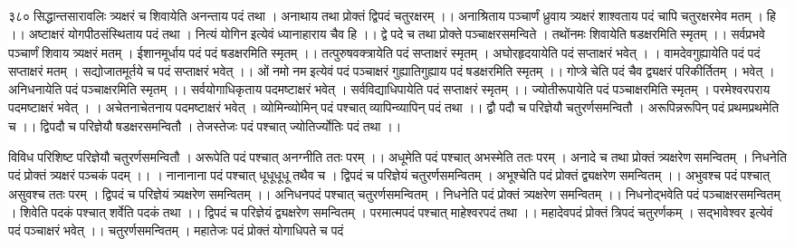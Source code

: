 ३८० 
सिद्धान्तसारावलिः 
त्र्यक्षरं च शिवायेति अनन्ताय पदं तथा । अनाथाय तथा प्रोक्तं द्विपदं चतुरक्षरम् ।। 
अनाश्रिताय पञ्चार्णं ध्रुवाय त्र्यक्षरं शाश्वताय पदं चापि चतुरक्षरमेव 
मतम् । 
हि ।। 
अष्टाक्षरं योगपीठसंस्थिताय पदं तथा । नित्यं योगिन इत्येवं ध्यानाहाराय चैव हि ।। 
द्वे पदे च तथा प्रोक्ते पञ्चाक्षरसमन्विते । तथोंनमः शिवायेति षडक्षरमिति 
स्मृतम् ।। 
सर्वप्रभवे पञ्चार्णं शिवाय त्र्यक्षरं 
मतम् । 
ईशानमूर्धाय पदं 
पदं षडक्षरमिति 
स्मृतम् ।। 
तत्पुरुषवक्त्रायेति पदं सप्ताक्षरं 
स्मृतम् । 
अघोरहृदयायेति पदं सप्ताक्षरं 
भवेत् । । 
वामदेवगुह्यायेति पदं पदं 
सप्ताक्षरं 
मतम् । 
सद्योजातमूर्तये च पदं सप्ताक्षरं 
भवेत् ।। 
ओं नमो नम इत्येवं पदं पञ्चाक्षरं 
गुह्यातिगुह्याय पदं षडक्षरमिति स्मृतम् ।। 
गोप्त्रे चेति पदं चैव द्व्यक्षरं परिकीर्तितम् । 
भवेत् । 
अनिधनायेति पदं 
पञ्चाक्षरमिति 
स्मृतम् ।। 
सर्वयोगाधिकृताय पदमष्टाक्षरं 
भवेत् । 
सर्वविद्याधिपायेति पदं सप्ताक्षरं 
स्मृतम् ।। 
ज्योतीरूपायेति पदं पञ्चाक्षरमिति 
स्मृतम् । 
परमेश्वरपराय 
पदमष्टाक्षरं 
भवेत् । । 
अचेतनाचेतनाय पदमष्टाक्षरं 
भवेत् । 
व्योमिन्व्योमिन् पदं पश्चात् व्यापिन्व्यापिन् पदं तथा ।। 
द्वौ पदौ च परिज्ञेयौ चतुरर्णसमन्वितौ । 
अरूपिन्नरूपिन् 
पदं प्रथमप्रथमेति च ।। 
द्विपदौ च 
परिज्ञेयौ षडक्षरसमन्वितौ । 
तेजस्तेजः पदं पश्चात् ज्योतिर्ज्योतिः पदं तथा ।। 

विविध परिशिष्ट 
परिज्ञेयौ चतुरर्णसमन्वितौ । 
अरूपेति पदं पश्चात् अनग्नीति ततः परम् ।। अधूमेति पदं पश्चात् अभस्मेति ततः परम् । अनादे च तथा प्रोक्तं त्र्यक्षरेण समन्वितम् । निधनेति पदं प्रोक्तं त्र्यक्षरं पञ्चकं पदम् ।। 
। 
नानानाना पदं पश्चात् धूधूधूधू तथैव च । द्विपदं च परिज्ञेयं चतुरर्णसमन्वितम् । अभूश्चेति पदं प्रोक्तं द्व्यक्षरेण समन्वितम् ।। अभुवश्च पदं पश्चात् असुवश्च ततः परम् । द्विपदं च परिज्ञेयं त्र्यक्षरेण समन्वितम् ।। अनिधनपदं पश्चात् चतुरर्णसमन्वितम् । निधनेति पदं प्रोक्तं त्र्यक्षरेण समन्वितम् ।। निधनोद्भवेति पदं पञ्चाक्षरसमन्वितम् । शिवेति पदकं पश्चात् शर्वेति पदकं तथा ।। द्विपदं च परिज्ञेयं द्व्यक्षरेण समन्वितम् । परमात्मपदं पश्चात् माहेश्वरपदं तथा ।। महादेवपदं प्रोक्तं त्रिपदं चतुरर्णकम् । सद्भावेश्वर इत्येवं पदं 
पञ्चाक्षरं भवेत् ।। 
चतुरर्णसमन्वितम् । 
महातेजः पदं प्रोक्तं 
योगाधिपते च पदं 